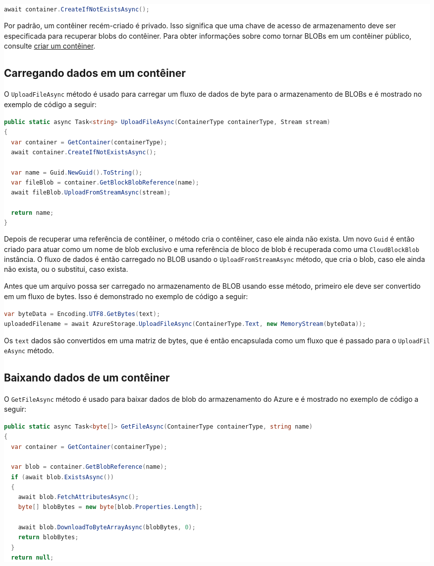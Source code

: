 ```csharp
await container.CreateIfNotExistsAsync();
```

Por padrão, um contêiner recém-criado é privado. Isso significa que uma chave de acesso de armazenamento deve ser especificada para recuperar blobs do contêiner. Para obter informações sobre como tornar BLOBs em um contêiner público, consulte [criar um contêiner](/azure/storage/blobs/storage-quickstart-blobs-dotnet#create-a-container).

## <a name="uploading-data-to-a-container"></a>Carregando dados em um contêiner

O `UploadFileAsync` método é usado para carregar um fluxo de dados de byte para o armazenamento de BLOBs e é mostrado no exemplo de código a seguir:

```csharp
public static async Task<string> UploadFileAsync(ContainerType containerType, Stream stream)
{
  var container = GetContainer(containerType);
  await container.CreateIfNotExistsAsync();

  var name = Guid.NewGuid().ToString();
  var fileBlob = container.GetBlockBlobReference(name);
  await fileBlob.UploadFromStreamAsync(stream);

  return name;
}
```

Depois de recuperar uma referência de contêiner, o método cria o contêiner, caso ele ainda não exista. Um novo `Guid` é então criado para atuar como um nome de blob exclusivo e uma referência de bloco de blob é recuperada como uma `CloudBlockBlob` instância. O fluxo de dados é então carregado no BLOB usando o `UploadFromStreamAsync` método, que cria o blob, caso ele ainda não exista, ou o substitui, caso exista.

Antes que um arquivo possa ser carregado no armazenamento de BLOB usando esse método, primeiro ele deve ser convertido em um fluxo de bytes. Isso é demonstrado no exemplo de código a seguir:

```csharp
var byteData = Encoding.UTF8.GetBytes(text);
uploadedFilename = await AzureStorage.UploadFileAsync(ContainerType.Text, new MemoryStream(byteData));
```

Os `text` dados são convertidos em uma matriz de bytes, que é então encapsulada como um fluxo que é passado para o `UploadFileAsync` método.

## <a name="downloading-data-from-a-container"></a>Baixando dados de um contêiner

O `GetFileAsync` método é usado para baixar dados de blob do armazenamento do Azure e é mostrado no exemplo de código a seguir:

```csharp
public static async Task<byte[]> GetFileAsync(ContainerType containerType, string name)
{
  var container = GetContainer(containerType);

  var blob = container.GetBlobReference(name);
  if (await blob.ExistsAsync())
  {
    await blob.FetchAttributesAsync();
    byte[] blobBytes = new byte[blob.Properties.Length];

    await blob.DownloadToByteArrayAsync(blobBytes, 0);
    return blobBytes;
  }
  return null;
```